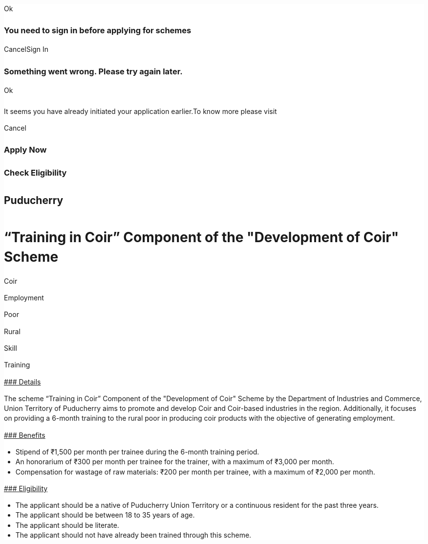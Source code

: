 Ok

### 

### You need to sign in before applying for schemes

CancelSign In

### Something went wrong. Please try again later.

Ok

### 

It seems you have already initiated your application earlier.To know more please visit

Cancel

### Apply Now

### Check Eligibility

Puducherry
----------

“Training in Coir” Component of the "Development of Coir" Scheme
================================================================

Coir

Employment

Poor

Rural

Skill

Training

[### Details](https://www.myscheme.gov.in/schemes/ticcotdocs#details)

The scheme “Training in Coir” Component of the "Development of Coir" Scheme by the Department of Industries and Commerce, Union Territory of Puducherry aims to promote and develop Coir and Coir-based industries in the region. Additionally, it focuses on providing a 6-month training to the rural poor in producing coir products with the objective of generating employment.

[### Benefits](https://www.myscheme.gov.in/schemes/ticcotdocs#benefits)

*   Stipend of ₹1,500 per month per trainee during the 6-month training period.
*   An honorarium of ₹300 per month per trainee for the trainer, with a maximum of ₹3,000 per month.
*   Compensation for wastage of raw materials: ₹200 per month per trainee, with a maximum of ₹2,000 per month.

[### Eligibility](https://www.myscheme.gov.in/schemes/ticcotdocs#eligibility)

*   The applicant should be a native of Puducherry Union Territory or a continuous resident for the past three years.
*   The applicant should be between 18 to 35 years of age.
*   The applicant should be literate.
*   The applicant should not have already been trained through this scheme.
